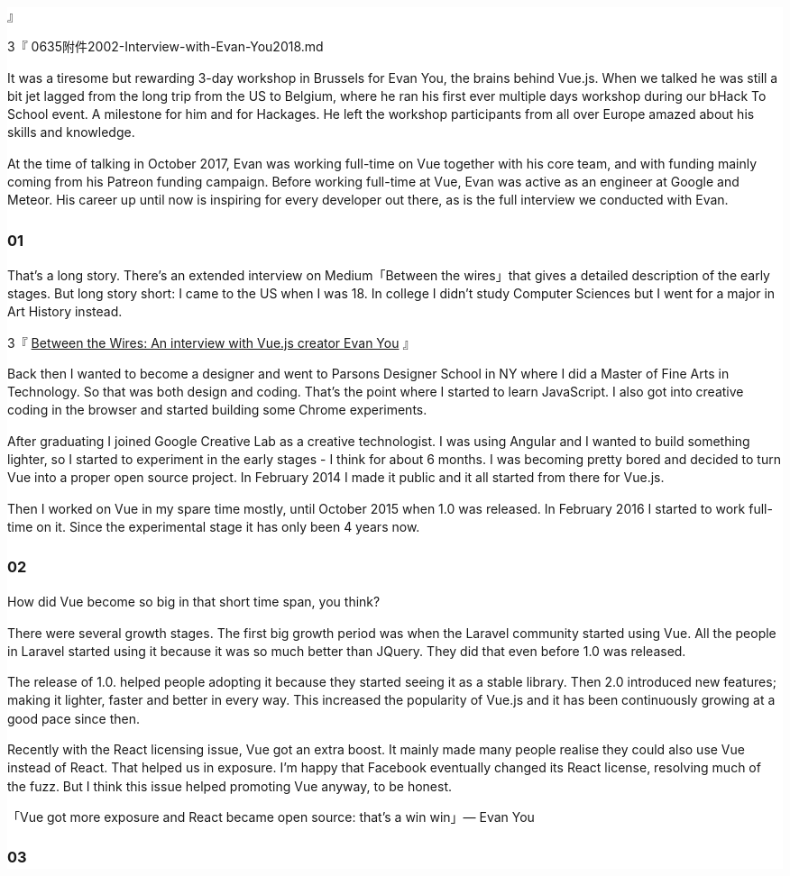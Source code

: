 』

3『 0635附件2002-Interview-with-Evan-You2018.md

It was a tiresome but rewarding 3-day workshop in Brussels for Evan You, the brains behind Vue.js. When we talked he was still a bit jet lagged from the long trip from the US to Belgium, where he ran his first ever multiple days workshop during our bHack To School event. A milestone for him and for Hackages. He left the workshop participants from all over Europe amazed about his skills and knowledge.

At the time of talking in October 2017, Evan was working full-time on Vue together with his core team, and with funding mainly coming from his Patreon funding campaign. Before working full-time at Vue, Evan was active as an engineer at Google and Meteor. His career up until now is inspiring for every developer out there, as is the full interview we conducted with Evan.

### 01

That’s a long story. There’s an extended interview on Medium「Between the wires」that gives a detailed description of the early stages. But long story short: I came to the US when I was 18. In college I didn’t study Computer Sciences but I went for a major in Art History instead.

3『 [Between the Wires: An interview with Vue.js creator Evan You](https://www.freecodecamp.org/news/between-the-wires-an-interview-with-vue-js-creator-evan-you-e383cbf57cc4/) 』

Back then I wanted to become a designer and went to Parsons Designer School in NY where I did a Master of Fine Arts in Technology. So that was both design and coding. That’s the point where I started to learn JavaScript. I also got into creative coding in the browser and started building some Chrome experiments.

After graduating I joined Google Creative Lab as a creative technologist. I was using Angular and I wanted to build something lighter, so I started to experiment in the early stages - I think for about 6 months. I was becoming pretty bored and decided to turn Vue into a proper open source project. In February 2014 I made it public and it all started from there for Vue.js.

Then I worked on Vue in my spare time mostly, until October 2015 when 1.0 was released. In February 2016 I started to work full-time on it. Since the experimental stage it has only been 4 years now. 

### 02

How did Vue become so big in that short time span, you think?

There were several growth stages. The first big growth period was when the Laravel community started using Vue. All the people in Laravel started using it because it was so much better than JQuery. They did that even before 1.0 was released.

The release of 1.0. helped people adopting it because they started seeing it as a stable library. Then 2.0 introduced new features; making it lighter, faster and better in every way. This increased the popularity of Vue.js and it has been continuously growing at a good pace since then.

Recently with the React licensing issue, Vue got an extra boost. It mainly made many people realise they could also use Vue instead of React. That helped us in exposure. I’m happy that Facebook eventually changed its React license, resolving much of the fuzz. But I think this issue helped promoting Vue anyway, to be honest.

「Vue got more exposure and React became open source: that’s a win win」— Evan You

### 03
